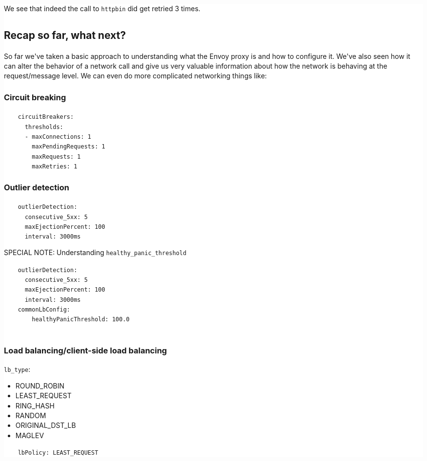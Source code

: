 We see that indeed the call to `httpbin` did get retried 3 times. 

## Recap so far, what next?

So far we've taken a basic approach to understanding what the Envoy proxy is and how to configure it. We've also seen how it can alter the behavior of a network call and give us very valuable information about how the network is behaving at the request/message level. We can even do more complicated networking things like:

### Circuit breaking

```
    circuitBreakers:
      thresholds:
      - maxConnections: 1
        maxPendingRequests: 1
        maxRequests: 1
        maxRetries: 1
```

### Outlier detection

```
    outlierDetection:
      consecutive_5xx: 5
      maxEjectionPercent: 100
      interval: 3000ms                                    
```

SPECIAL NOTE: Understanding `healthy_panic_threshold`

```
    outlierDetection:
      consecutive_5xx: 5
      maxEjectionPercent: 100
      interval: 3000ms    
    commonLbConfig:
        healthyPanicThreshold: 100.0
      
```

### Load balancing/client-side load balancing

`lb_type`:

* ROUND_ROBIN
* LEAST_REQUEST
* RING_HASH
* RANDOM
* ORIGINAL_DST_LB
* MAGLEV

```
    lbPolicy: LEAST_REQUEST
```
